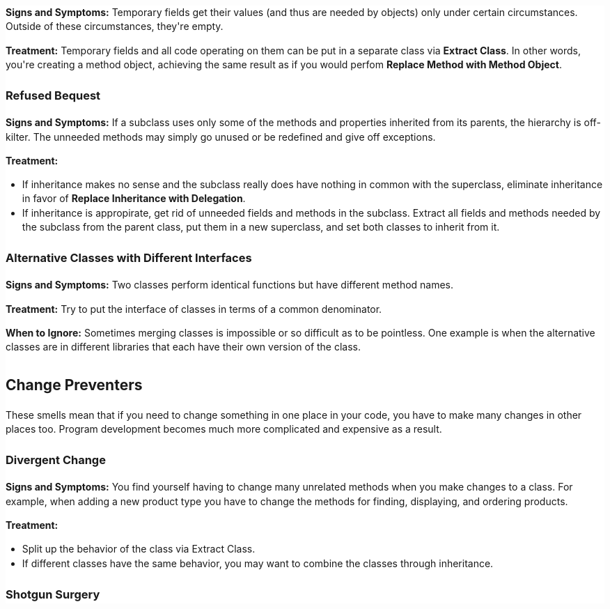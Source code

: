 **Signs and Symptoms:** Temporary fields get their values (and thus are needed by objects) only under certain circumstances. Outside of these circumstances, they're empty.

**Treatment:** Temporary fields and all code operating on them can be put in a separate class via **Extract Class**. In other words, you're creating a method object, achieving the same result as if you would perfom **Replace Method with Method Object**.



### Refused Bequest

**Signs and Symptoms:** If a subclass uses only some of the methods and properties inherited from its parents, the hierarchy is off-kilter. The unneeded methods may simply go unused or be redefined and give off exceptions.

**Treatment:**

* If inheritance makes no sense and the subclass really does have nothing in common with the superclass, eliminate inheritance in favor of **Replace Inheritance with Delegation**.
* If inheritance is appropirate, get rid of unneeded fields and methods in the subclass. Extract all fields and methods needed by the subclass from the parent class, put them in a new superclass, and set both classes to inherit from it.



### Alternative Classes with Different Interfaces

**Signs and Symptoms:** Two classes perform identical functions but have different method names.

**Treatment:** Try to put the interface of classes in terms of a common denominator.

**When to Ignore:** Sometimes merging classes is impossible or so difficult as to be pointless. One example is when the alternative classes are in different libraries that each have their own version of the class.



## Change Preventers

These smells mean that if you need to change something in one place in your code, you have to make many changes in other places too. Program development becomes much more complicated and expensive as a result.



### Divergent Change

**Signs and Symptoms:** You find yourself having to change many unrelated methods when you make changes to a class. For example, when adding a new product type you have to change the methods for finding, displaying, and ordering products.

**Treatment:** 

* Split up the behavior of the class via Extract Class.
* If different classes have the same behavior, you may want to combine the classes through inheritance.



### Shotgun Surgery
